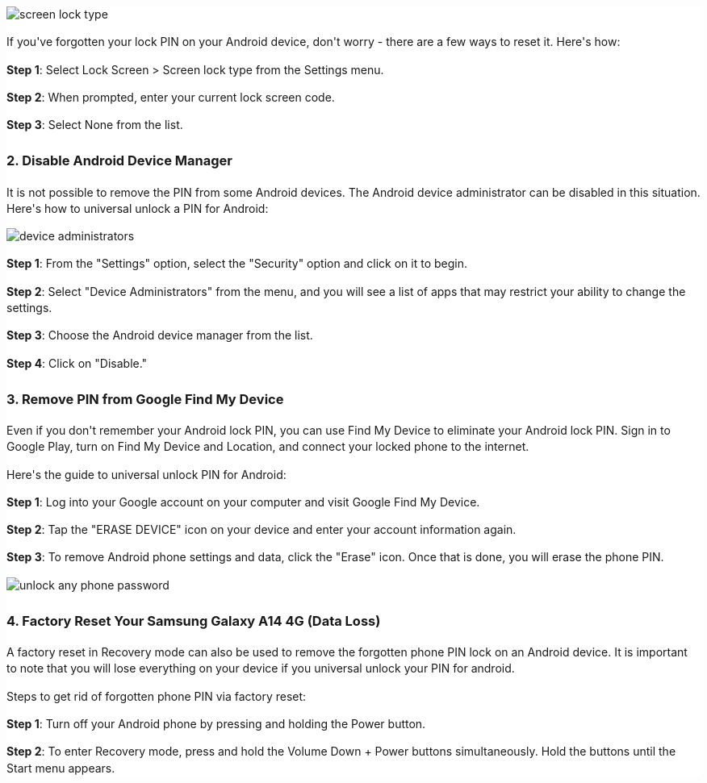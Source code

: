 ![screen lock type](https://images.wondershare.com/drfone/article/2022/10/how-to-remove-screen-lock-pin-on-android-2.jpg)

If you've forgotten your lock PIN on your Android device, don't worry - there are a few ways to reset it. Here's how:

**Step 1**: Select Lock Screen > Screen lock type from the Settings menu.

**Step 2**: When prompted, enter your current lock screen code.

**Step 3**: Select None from the list.

### 2\. Disable Android Device Manager

It is not possible to remove the PIN from some Android devices. The Android device administrator can be disabled in this situation. Here's how to universal unlock a PIN for Android:

![device administrators](https://images.wondershare.com/drfone/article/2022/10/how-to-remove-screen-lock-pin-on-android-3.jpg)

**Step 1**: From the "Settings" option, select the "Security" option and click on it to begin.

**Step 2**: Select "Device Administrators" from the menu, and you will see a list of apps that may restrict your ability to change the settings.

**Step 3**: Choose the Android device manager from the list.

**Step 4**: Click on "Disable."

### 3\. Remove PIN from Google Find My Device

Even if you don't remember your Android lock PIN, you can use Find My Device to eliminate your Android lock PIN. Sign in to Google Play, turn on Find My Device and Location, and connect your locked phone to the internet.

Here's the guide to universal unlock PIN for Android:

**Step 1**: Log into your Google account on your computer and visit Google Find My Device.

**Step 2**: Tap the "ERASE DEVICE" icon on your device and enter your account information again.

**Step 3**: To remove Android phone settings and data, click the "Erase" icon. Once that is done, you will erase the phone PIN.

![unlock any phone password](https://images.wondershare.com/drfone/article/2022/10/how-to-remove-screen-lock-pin-on-android-4.jpg)

### 4\. Factory Reset Your Samsung Galaxy A14 4G (Data Loss)

A factory reset in Recovery mode can also be used to remove the forgotten phone PIN lock on an Android device. It is important to note that you will lose everything on your device if you universal unlock your PIN for android.

Steps to get rid of forgotten phone PIN via factory reset:

**Step 1**: Turn off your Android phone by pressing and holding the Power button.

**Step 2**: To enter Recovery mode, press and hold the Volume Down + Power buttons simultaneously. Hold the buttons until the Start menu appears.
